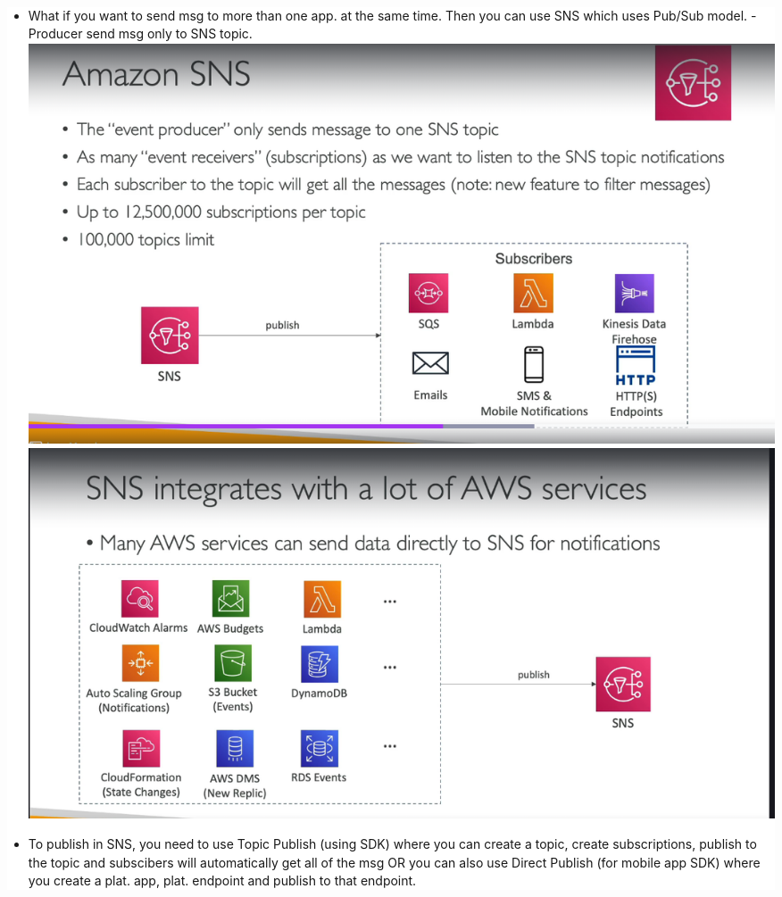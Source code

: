 - What if you want to send msg to more than one app. at the same time. Then you can use SNS which uses Pub/Sub model. - Producer send msg only to SNS topic. ![alt text](image-184.png) ![alt text](image-185.png)

- To publish in SNS, you need to use Topic Publish (using SDK) where you can create a topic, create subscriptions, publish to the topic and subscibers will automatically get all of the msg OR you can also use Direct Publish (for mobile app SDK) where you create a plat. app, plat. endpoint and publish to that endpoint.
